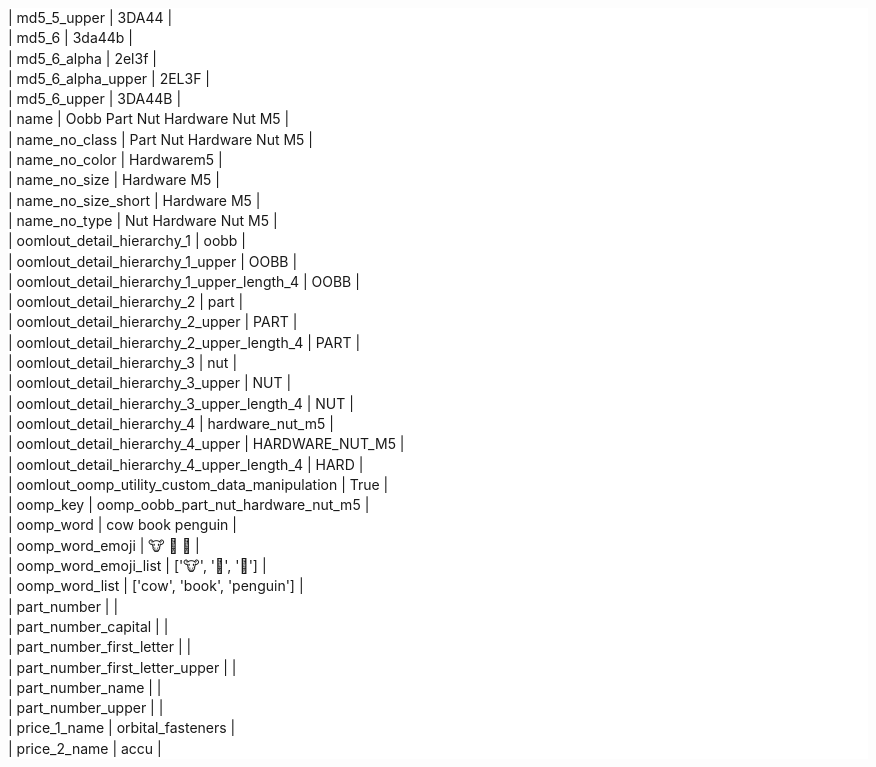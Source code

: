 | md5_5_upper | 3DA44 |  
| md5_6 | 3da44b |  
| md5_6_alpha | 2el3f |  
| md5_6_alpha_upper | 2EL3F |  
| md5_6_upper | 3DA44B |  
| name | Oobb Part Nut Hardware Nut M5 |  
| name_no_class | Part Nut Hardware Nut M5 |  
| name_no_color | Hardwarem5 |  
| name_no_size | Hardware M5 |  
| name_no_size_short | Hardware M5 |  
| name_no_type | Nut Hardware Nut M5 |  
| oomlout_detail_hierarchy_1 | oobb |  
| oomlout_detail_hierarchy_1_upper | OOBB |  
| oomlout_detail_hierarchy_1_upper_length_4 | OOBB |  
| oomlout_detail_hierarchy_2 | part |  
| oomlout_detail_hierarchy_2_upper | PART |  
| oomlout_detail_hierarchy_2_upper_length_4 | PART |  
| oomlout_detail_hierarchy_3 | nut |  
| oomlout_detail_hierarchy_3_upper | NUT |  
| oomlout_detail_hierarchy_3_upper_length_4 | NUT |  
| oomlout_detail_hierarchy_4 | hardware_nut_m5 |  
| oomlout_detail_hierarchy_4_upper | HARDWARE_NUT_M5 |  
| oomlout_detail_hierarchy_4_upper_length_4 | HARD |  
| oomlout_oomp_utility_custom_data_manipulation | True |  
| oomp_key | oomp_oobb_part_nut_hardware_nut_m5 |  
| oomp_word | cow book penguin |  
| oomp_word_emoji | :cow: :book: :penguin: |  
| oomp_word_emoji_list | [':cow:', ':book:', ':penguin:'] |  
| oomp_word_list | ['cow', 'book', 'penguin'] |  
| part_number |  |  
| part_number_capital |  |  
| part_number_first_letter |  |  
| part_number_first_letter_upper |  |  
| part_number_name |  |  
| part_number_upper |  |  
| price_1_name | orbital_fasteners |  
| price_2_name | accu |  